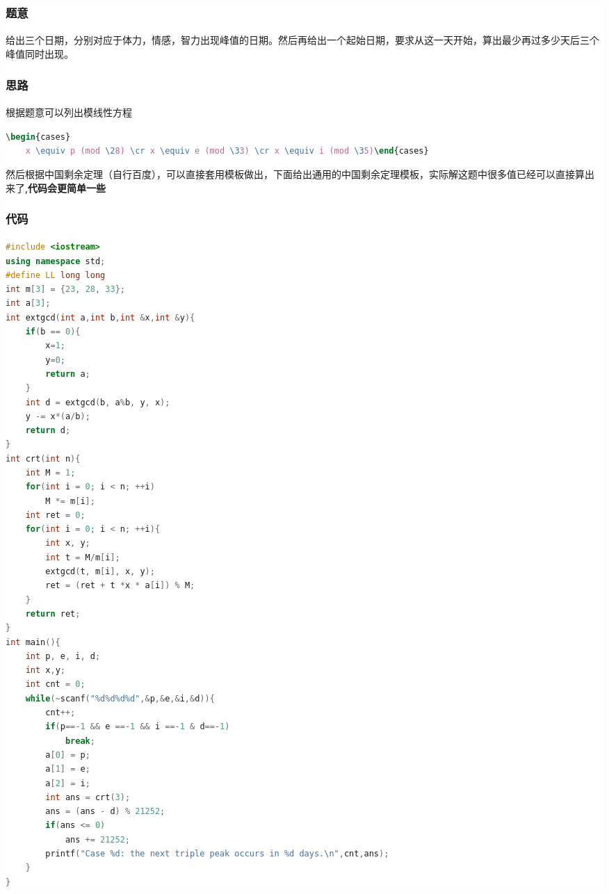 ### 题意

给出三个日期，分别对应于体力，情感，智力出现峰值的日期。然后再给出一个起始日期，要求从这一天开始，算出最少再过多少天后三个峰值同时出现。

### 思路

根据题意可以列出模线性方程

```latex
\begin{cases}
    x \equiv p (mod \28) \cr x \equiv e (mod \33) \cr x \equiv i (mod \35)\end{cases}
```
    
然后根据中国剩余定理（自行百度），可以直接套用模板做出，下面给出通用的中国剩余定理模板，实际解这题中很多值已经可以直接算出来了,**代码会更简单一些**

### 代码

```cpp
#include <iostream>
using namespace std;
#define LL long long
int m[3] = {23, 28, 33};
int a[3];
int extgcd(int a,int b,int &x,int &y){
    if(b == 0){
        x=1;
        y=0;
        return a;
    }
    int d = extgcd(b, a%b, y, x);
    y -= x*(a/b);
    return d;
}
int crt(int n){
    int M = 1;
    for(int i = 0; i < n; ++i)
        M *= m[i];
    int ret = 0;
    for(int i = 0; i < n; ++i){
        int x, y;
        int t = M/m[i];
        extgcd(t, m[i], x, y);
        ret = (ret + t *x * a[i]) % M;
    }
    return ret;
}
int main(){
    int p, e, i, d;
    int x,y;
    int cnt = 0;
    while(~scanf("%d%d%d%d",&p,&e,&i,&d)){
        cnt++;
        if(p==-1 && e ==-1 && i ==-1 & d==-1)
            break;
        a[0] = p;
        a[1] = e;
        a[2] = i;
        int ans = crt(3);
        ans = (ans - d) % 21252;
        if(ans <= 0)
            ans += 21252;
        printf("Case %d: the next triple peak occurs in %d days.\n",cnt,ans);
    }
}
```
